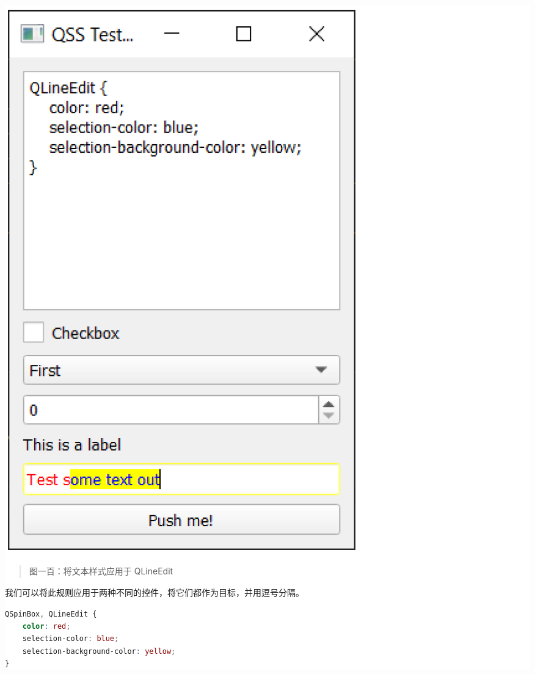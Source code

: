 ![Figure100](Figure100.png)

> 图一百：将文本样式应用于 QLineEdit

我们可以将此规则应用于两种不同的控件，将它们都作为目标，并用逗号分隔。

```css
QSpinBox, QLineEdit {
    color: red;
    selection-color: blue;
    selection-background-color: yellow;
}
```
